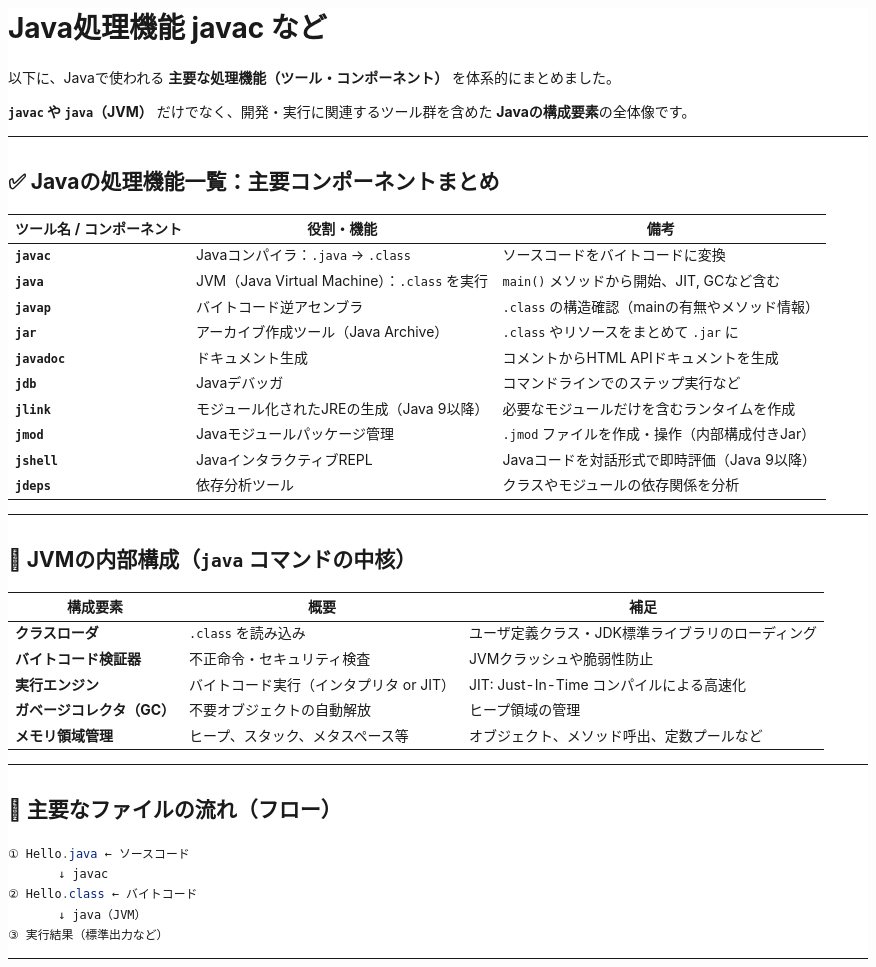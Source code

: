 # Java処理機能 javac など

以下に、Javaで使われる **主要な処理機能（ツール・コンポーネント）** を体系的にまとめました。

**`javac` や `java`（JVM）** だけでなく、開発・実行に関連するツール群を含めた **Javaの構成要素**の全体像です。

---

## ✅ Javaの処理機能一覧：主要コンポーネントまとめ

| ツール名 / コンポーネント | 役割・機能 | 備考 |
| --- | --- | --- |
| **`javac`** | Javaコンパイラ：`.java` → `.class` | ソースコードをバイトコードに変換 |
| **`java`** | JVM（Java Virtual Machine）：`.class` を実行 | `main()` メソッドから開始、JIT, GCなど含む |
| **`javap`** | バイトコード逆アセンブラ | `.class` の構造確認（mainの有無やメソッド情報） |
| **`jar`** | アーカイブ作成ツール（Java Archive） | `.class` やリソースをまとめて `.jar` に |
| **`javadoc`** | ドキュメント生成 | コメントからHTML APIドキュメントを生成 |
| **`jdb`** | Javaデバッガ | コマンドラインでのステップ実行など |
| **`jlink`** | モジュール化されたJREの生成（Java 9以降） | 必要なモジュールだけを含むランタイムを作成 |
| **`jmod`** | Javaモジュールパッケージ管理 | `.jmod` ファイルを作成・操作（内部構成付きJar） |
| **`jshell`** | JavaインタラクティブREPL | Javaコードを対話形式で即時評価（Java 9以降） |
| **`jdeps`** | 依存分析ツール | クラスやモジュールの依存関係を分析 |

---

## 🔷 JVMの内部構成（`java` コマンドの中核）

| 構成要素 | 概要 | 補足 |
| --- | --- | --- |
| **クラスローダ** | `.class` を読み込み | ユーザ定義クラス・JDK標準ライブラリのローディング |
| **バイトコード検証器** | 不正命令・セキュリティ検査 | JVMクラッシュや脆弱性防止 |
| **実行エンジン** | バイトコード実行（インタプリタ or JIT） | JIT: Just-In-Time コンパイルによる高速化 |
| **ガベージコレクタ（GC）** | 不要オブジェクトの自動解放 | ヒープ領域の管理 |
| **メモリ領域管理** | ヒープ、スタック、メタスペース等 | オブジェクト、メソッド呼出、定数プールなど |

---

## 🔸 主要なファイルの流れ（フロー）

```java
① Hello.java ← ソースコード
       ↓ javac
② Hello.class ← バイトコード
       ↓ java（JVM）
③ 実行結果（標準出力など）
```

---